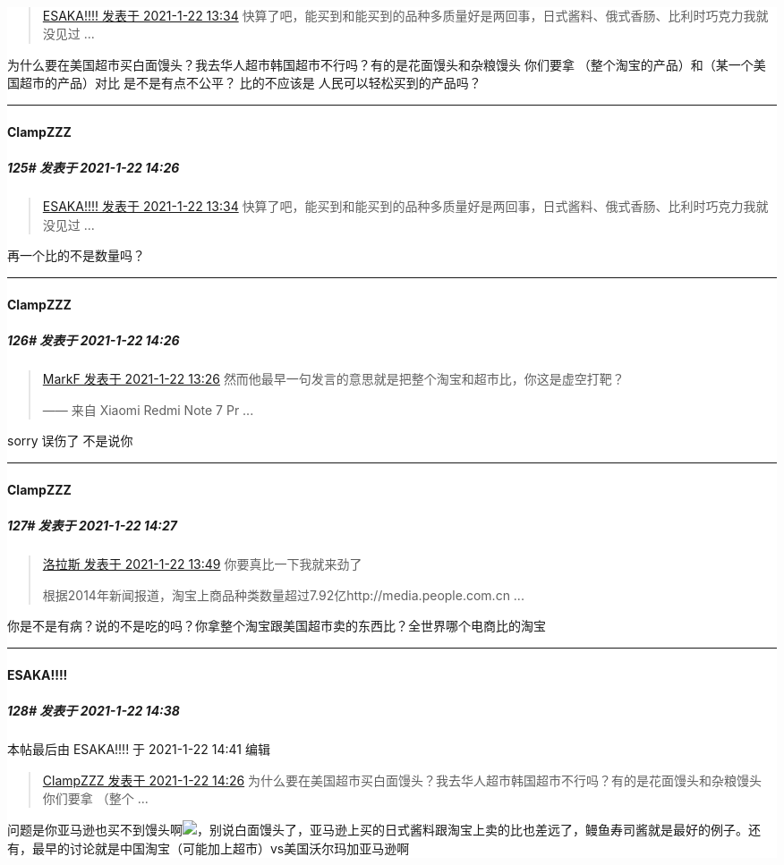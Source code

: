 <blockquote><a href="httphttps://bbs.saraba1st.com/2b/forum.php?mod=redirect&amp;goto=findpost&amp;pid=50112061&amp;ptid=1983969" target="_blank">ESAKA!!!! 发表于 2021-1-22 13:34</a>
快算了吧，能买到和能买到的品种多质量好是两回事，日式酱料、俄式香肠、比利时巧克力我就没见过 ...</blockquote>
为什么要在美国超市买白面馒头？我去华人超市韩国超市不行吗？有的是花面馒头和杂粮馒头
你们要拿 （整个淘宝的产品）和（某一个美国超市的产品）对比 是不是有点不公平？
比的不应该是 人民可以轻松买到的产品吗？


-----

####  ClampZZZ  
##### 125#       发表于 2021-1-22 14:26


<blockquote><a href="httphttps://bbs.saraba1st.com/2b/forum.php?mod=redirect&amp;goto=findpost&amp;pid=50112061&amp;ptid=1983969" target="_blank">ESAKA!!!! 发表于 2021-1-22 13:34</a>
快算了吧，能买到和能买到的品种多质量好是两回事，日式酱料、俄式香肠、比利时巧克力我就没见过 ...</blockquote>
再一个比的不是数量吗？


-----

####  ClampZZZ  
##### 126#       发表于 2021-1-22 14:26


<blockquote><a href="httphttps://bbs.saraba1st.com/2b/forum.php?mod=redirect&amp;goto=findpost&amp;pid=50111966&amp;ptid=1983969" target="_blank">MarkF 发表于 2021-1-22 13:26</a>
然而他最早一句发言的意思就是把整个淘宝和超市比，你这是虚空打靶？

—— 来自 Xiaomi Redmi Note 7 Pr ...</blockquote>
sorry 误伤了 不是说你


-----

####  ClampZZZ  
##### 127#       发表于 2021-1-22 14:27


<blockquote><a href="httphttps://bbs.saraba1st.com/2b/forum.php?mod=redirect&amp;goto=findpost&amp;pid=50112227&amp;ptid=1983969" target="_blank">洛拉斯 发表于 2021-1-22 13:49</a>
你要真比一下我就来劲了

根据2014年新闻报道，淘宝上商品种类数量超过7.92亿http://media.people.com.cn ...</blockquote>
你是不是有病？说的不是吃的吗？你拿整个淘宝跟美国超市卖的东西比？全世界哪个电商比的淘宝


-----

####  ESAKA!!!!  
##### 128#       发表于 2021-1-22 14:38


 本帖最后由 ESAKA!!!! 于 2021-1-22 14:41 编辑 
<blockquote><a href="httphttps://bbs.saraba1st.com/2b/forum.php?mod=redirect&amp;goto=findpost&amp;pid=50112631&amp;ptid=1983969" target="_blank">ClampZZZ 发表于 2021-1-22 14:26</a>
为什么要在美国超市买白面馒头？我去华人超市韩国超市不行吗？有的是花面馒头和杂粮馒头
你们要拿 （整个 ...</blockquote>
问题是你亚马逊也买不到馒头啊<img src="https://static.saraba1st.com/image/smiley/face2017/067.png" referrerpolicy="no-referrer">，别说白面馒头了，亚马逊上买的日式酱料跟淘宝上卖的比也差远了，鳗鱼寿司酱就是最好的例子。还有，最早的讨论就是中国淘宝（可能加上超市）vs美国沃尔玛加亚马逊啊
